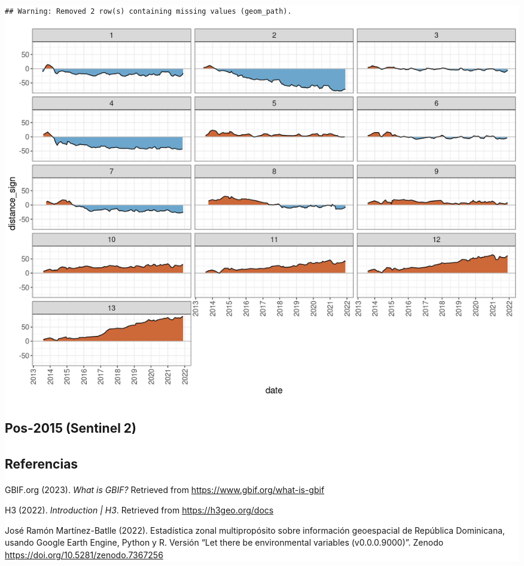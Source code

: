    ## Warning: Removed 2 row(s) containing missing values (geom_path).

![](lineas-de-costa_files/figure-gfm/unnamed-chunk-56-1.png)

## Pos-2015 (Sentinel 2)

## Referencias

GBIF.org (2023). *What is GBIF?* Retrieved from
<https://www.gbif.org/what-is-gbif>

H3 (2022). *Introduction \| H3*. Retrieved from <https://h3geo.org/docs>

José Ramón Martínez-Batlle (2022). Estadística zonal multipropósito
sobre información geoespacial de República Dominicana, usando Google
Earth Engine, Python y R. Versión “Let there be environmental variables
(v0.0.0.9000)”. Zenodo <https://doi.org/10.5281/zenodo.7367256>
